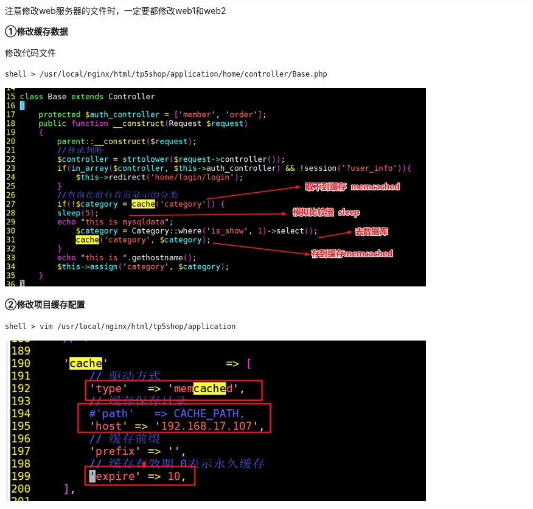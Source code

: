 注意修改web服务器的文件时，一定要都修改web1和web2

**①修改缓存数据**

修改代码文件

```shell
shell > /usr/local/nginx/html/tp5shop/application/home/controller/Base.php
```

![img](./assets/21.jpg)

**②修改项目缓存配置**

```shell
shell > vim /usr/local/nginx/html/tp5shop/application
```

![img](./assets/22.jpg)


